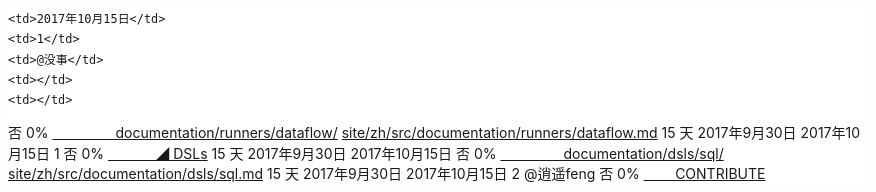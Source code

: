     <td>2017年10月15日</td>
    <td>1</td>
    <td>@没事</td>
    <td></td>
    <td></td>
  </tr>
  <tr>
    <td>否</td>
    <td>0%</td>
    <td>
      <a href="http://beam.apachecn.org/documentation/runners/dataflow/">&nbsp;&nbsp;&nbsp;&nbsp;&nbsp;&nbsp;&nbsp;&nbsp;&nbsp;&nbsp;&nbsp;&nbsp;&nbsp;&nbsp;&nbsp;&nbsp;documentation/runners/dataflow/</a></td>
    <td>
      <a href="https://github.com/apachecn/beam-site-zh/tree/asf-site-zh/site/zh/src/documentation/runners/dataflow.md">site/zh/src/documentation/runners/dataflow.md</a></td>
    <td>15 天</td>
    <td>2017年9月30日</td>
    <td>2017年10月15日</td>
    <td>1</td>
    <td></td>
    <td></td>
    <td></td>
  </tr>
  <tr>
    <td>否</td>
    <td>0%</td>
    <td>
      <a href="http://beam.apachecn.org/DSLs">&nbsp;&nbsp;&nbsp;&nbsp;&nbsp;&nbsp;&nbsp;&nbsp;&nbsp;&nbsp;&nbsp;&nbsp;◢ DSLs</a></td>
    <td>
      <a href="https://github.com/apachecn/beam-site-zh/tree/asf-site-zh/"></a>
    </td>
    <td>15 天</td>
    <td>2017年9月30日</td>
    <td>2017年10月15日</td>
    <td></td>
    <td></td>
    <td></td>
    <td></td>
  </tr>
  <tr>
    <td>否</td>
    <td>0%</td>
    <td>
      <a href="http://beam.apachecn.org/documentation/dsls/sql/">&nbsp;&nbsp;&nbsp;&nbsp;&nbsp;&nbsp;&nbsp;&nbsp;&nbsp;&nbsp;&nbsp;&nbsp;&nbsp;&nbsp;&nbsp;&nbsp;documentation/dsls/sql/</a></td>
    <td>
      <a href="https://github.com/apachecn/beam-site-zh/tree/asf-site-zh/site/zh/src/documentation/dsls/sql.md">site/zh/src/documentation/dsls/sql.md</a></td>
    <td>15 天</td>
    <td>2017年9月30日</td>
    <td>2017年10月15日</td>
    <td>2</td>
    <td>@逍遥feng</td>
    <td></td>
    <td></td>
  </tr>
  <tr>
    <td>否</td>
    <td>0%</td>
    <td>
      <a href="http://beam.apachecn.org/CONTRIBUTE">&nbsp;&nbsp;&nbsp;&nbsp;&nbsp;&nbsp;&nbsp;&nbsp;CONTRIBUTE</a></td>